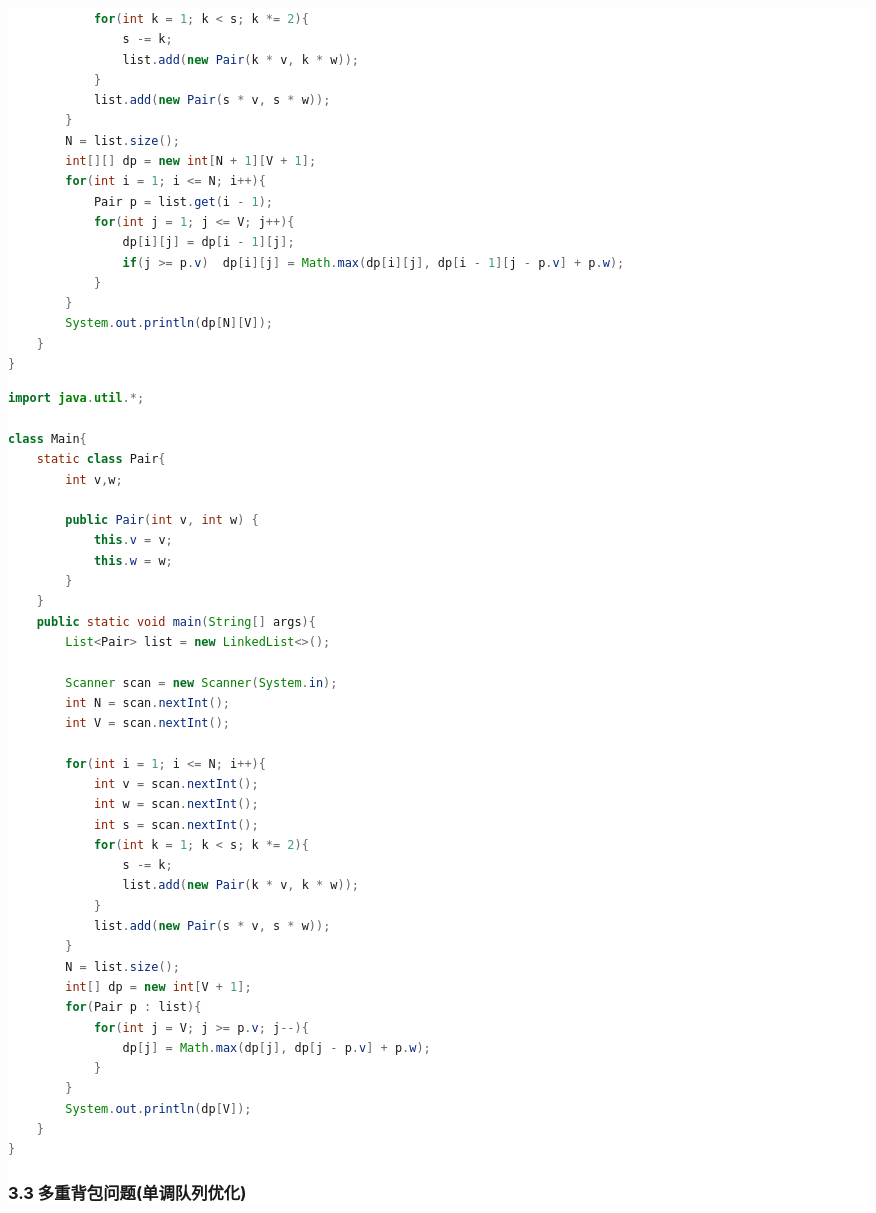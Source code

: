 ```java
            for(int k = 1; k < s; k *= 2){
                s -= k;
                list.add(new Pair(k * v, k * w));
            }
            list.add(new Pair(s * v, s * w));
        }
        N = list.size();
        int[][] dp = new int[N + 1][V + 1];
        for(int i = 1; i <= N; i++){
            Pair p = list.get(i - 1);
            for(int j = 1; j <= V; j++){
                dp[i][j] = dp[i - 1][j];
                if(j >= p.v)  dp[i][j] = Math.max(dp[i][j], dp[i - 1][j - p.v] + p.w);
            }
        }
        System.out.println(dp[N][V]);
    }
}
```

```java
import java.util.*;

class Main{
    static class Pair{
        int v,w;

        public Pair(int v, int w) {
            this.v = v;
            this.w = w;
        }
    }
    public static void main(String[] args){
        List<Pair> list = new LinkedList<>();

        Scanner scan = new Scanner(System.in);
        int N = scan.nextInt();
        int V = scan.nextInt();

        for(int i = 1; i <= N; i++){
            int v = scan.nextInt();
            int w = scan.nextInt();
            int s = scan.nextInt();
            for(int k = 1; k < s; k *= 2){
                s -= k;
                list.add(new Pair(k * v, k * w));
            }
            list.add(new Pair(s * v, s * w));
        }
        N = list.size();
        int[] dp = new int[V + 1];
        for(Pair p : list){
            for(int j = V; j >= p.v; j--){
                dp[j] = Math.max(dp[j], dp[j - p.v] + p.w);
            }
        }
        System.out.println(dp[V]);
    }
}
```

### 3.3 多重背包问题(单调队列优化)

